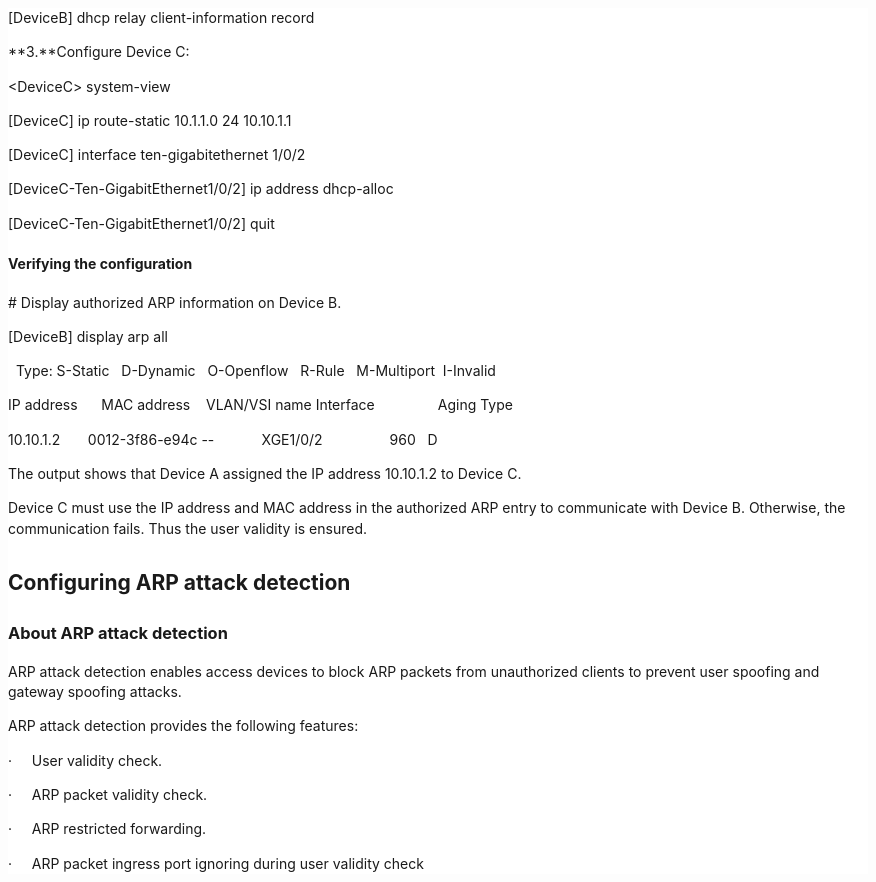 \[DeviceB] dhcp relay
client-information record

**3\.**Configure Device C:

\<DeviceC\> system-view

\[DeviceC] ip route-static
10.1.1.0 24 10.10.1.1

\[DeviceC] interface ten-gigabitethernet 1/0/2

\[DeviceC-Ten-GigabitEthernet1/0/2] ip address
dhcp-alloc

\[DeviceC-Ten-GigabitEthernet1/0/2] quit

#### Verifying the configuration

\# Display authorized ARP information on Device
B.

\[DeviceB] display arp all

  Type: S-Static   D-Dynamic  
O-Openflow   R-Rule   M-Multiport  I-Invalid

IP address      MAC address    VLAN/VSI
name Interface                Aging Type

10.10.1.2       0012-3f86-e94c
\--            XGE1/0/2                 960   D

The output shows that Device A assigned the
IP address 10.10.1.2 to Device C.

Device C must use the IP address and MAC
address in the authorized ARP entry to communicate with Device B. Otherwise,
the communication fails. Thus the user validity is ensured.

## Configuring ARP attack detection

### About ARP attack detection

ARP attack detection enables access devices
to block ARP packets from unauthorized clients to prevent user spoofing and
gateway spoofing attacks.

ARP attack detection provides the following
features:

·     User validity check.

·     ARP packet validity check.

·     ARP restricted forwarding.

·     ARP packet ingress port ignoring during user
validity check
